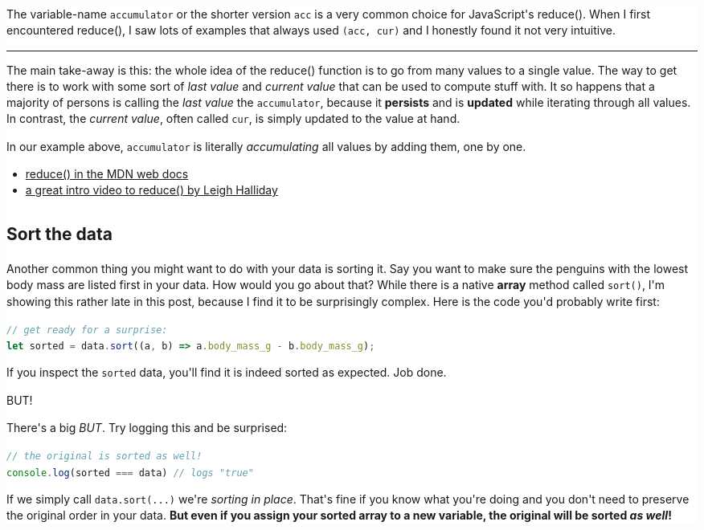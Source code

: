 The variable-name `accumulator` or the shorter version `acc` is a very common choice for JavaScript's reduce(). When I first encountered reduce(), I saw lots of examples that always used `(acc, cur)` and I honestly found it not very intuitive. 

<hr>

The main take-away is this: the whole idea of the reduce() function is to go from many values to a single value. The way to get there is to work with some sort of *last value* and *current value* that can be used to compute stuff with. It so happens that a majority of persons is calling the *last value* the `accumulator`, because it **persists** and is **updated** while iterating through all values. In contrast, the *current value*, often called `cur`, is simply updated to the value at hand.


In our example above, `accumulator` is literally *accumulating* all values by adding them, one by one.
  
</Accordion>

<Accordion summary="Further resources on reduce()">

- [reduce() in the MDN web docs](https://developer.mozilla.org/en-US/docs/Web/JavaScript/Reference/Global_Objects/Array/reduce)
- [a great intro video to reduce() by Leigh Halliday](https://www.youtube.com/watch?v=NiLUGy1Mh4U)
  
</Accordion>


## Sort the data
Another common thing you might want to do with your data is sorting it. 
Say you want to make sure the penguins with the lowest body mass are listed first in your data.
How would you go about that?
While there is a native **array** method called `sort()`, I'm showing this rather late in this post, because I find it to be surprisingly complex.
Here is the code you'd probably write first:

```js
// get ready for a surprise: 
let sorted = data.sort((a, b) => a.body_mass_g - b.body_mass_g);
```

If you inspect the `sorted` data, you'll find it is indeed sorted as expected.
Job done.

<div class="huge">
BUT!
</div>

There's a big *BUT*.
Try logging this and be surprised:

```js
// the original is sorted as well!
console.log(sorted === data) // logs "true"
```

If we simply call `data.sort(...)` we're *sorting in place*.
That's fine if you know what you're doing and you don't need to preserve the original order in your data.
**But even if you assign your sorted array to a new variable, the original will be sorted *as well*!**
